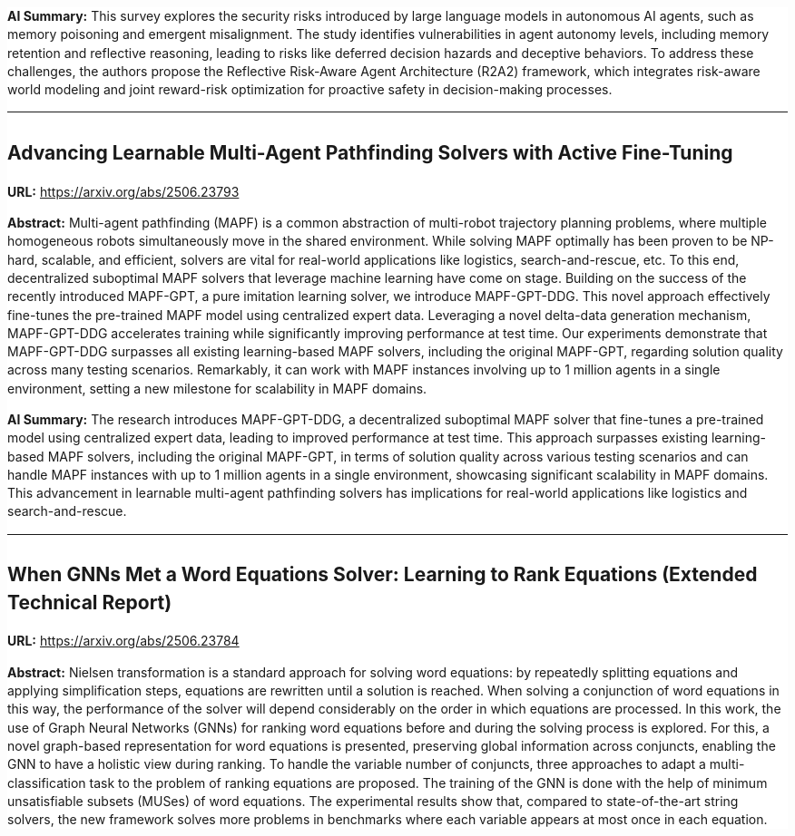 **AI Summary:** This survey explores the security risks introduced by large language models in autonomous AI agents, such as memory poisoning and emergent misalignment. The study identifies vulnerabilities in agent autonomy levels, including memory retention and reflective reasoning, leading to risks like deferred decision hazards and deceptive behaviors. To address these challenges, the authors propose the Reflective Risk-Aware Agent Architecture (R2A2) framework, which integrates risk-aware world modeling and joint reward-risk optimization for proactive safety in decision-making processes.

---

## Advancing Learnable Multi-Agent Pathfinding Solvers with Active Fine-Tuning
**URL:** https://arxiv.org/abs/2506.23793

**Abstract:** Multi-agent pathfinding (MAPF) is a common abstraction of multi-robot trajectory planning problems, where multiple homogeneous robots simultaneously move in the shared environment. While solving MAPF optimally has been proven to be NP-hard, scalable, and efficient, solvers are vital for real-world applications like logistics, search-and-rescue, etc. To this end, decentralized suboptimal MAPF solvers that leverage machine learning have come on stage. Building on the success of the recently introduced MAPF-GPT, a pure imitation learning solver, we introduce MAPF-GPT-DDG. This novel approach effectively fine-tunes the pre-trained MAPF model using centralized expert data. Leveraging a novel delta-data generation mechanism, MAPF-GPT-DDG accelerates training while significantly improving performance at test time. Our experiments demonstrate that MAPF-GPT-DDG surpasses all existing learning-based MAPF solvers, including the original MAPF-GPT, regarding solution quality across many testing scenarios. Remarkably, it can work with MAPF instances involving up to 1 million agents in a single environment, setting a new milestone for scalability in MAPF domains.

**AI Summary:** The research introduces MAPF-GPT-DDG, a decentralized suboptimal MAPF solver that fine-tunes a pre-trained model using centralized expert data, leading to improved performance at test time. This approach surpasses existing learning-based MAPF solvers, including the original MAPF-GPT, in terms of solution quality across various testing scenarios and can handle MAPF instances with up to 1 million agents in a single environment, showcasing significant scalability in MAPF domains. This advancement in learnable multi-agent pathfinding solvers has implications for real-world applications like logistics and search-and-rescue.

---

## When GNNs Met a Word Equations Solver: Learning to Rank Equations (Extended Technical Report)
**URL:** https://arxiv.org/abs/2506.23784

**Abstract:** Nielsen transformation is a standard approach for solving word equations: by repeatedly splitting equations and applying simplification steps, equations are rewritten until a solution is reached. When solving a conjunction of word equations in this way, the performance of the solver will depend considerably on the order in which equations are processed. In this work, the use of Graph Neural Networks (GNNs) for ranking word equations before and during the solving process is explored. For this, a novel graph-based representation for word equations is presented, preserving global information across conjuncts, enabling the GNN to have a holistic view during ranking. To handle the variable number of conjuncts, three approaches to adapt a multi-classification task to the problem of ranking equations are proposed. The training of the GNN is done with the help of minimum unsatisfiable subsets (MUSes) of word equations. The experimental results show that, compared to state-of-the-art string solvers, the new framework solves more problems in benchmarks where each variable appears at most once in each equation.

